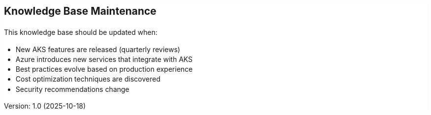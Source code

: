 ## Knowledge Base Maintenance

This knowledge base should be updated when:
- New AKS features are released (quarterly reviews)
- Azure introduces new services that integrate with AKS
- Best practices evolve based on production experience
- Cost optimization techniques are discovered
- Security recommendations change

Version: 1.0 (2025-10-18)
